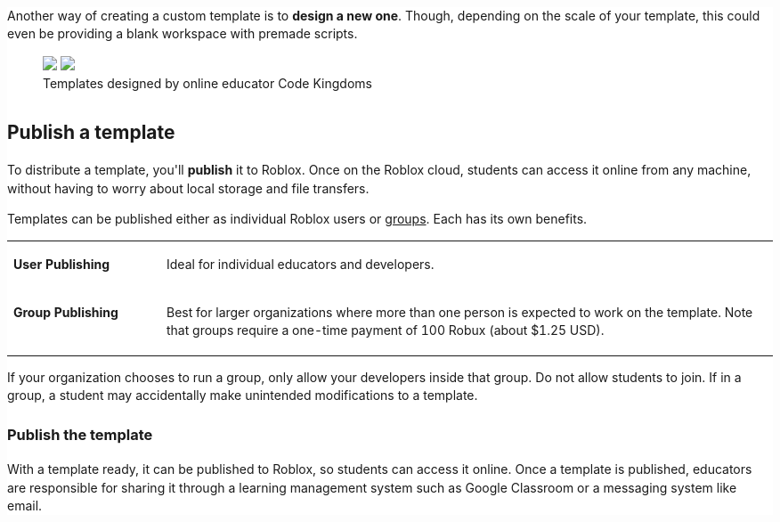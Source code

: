 Another way of creating a custom template is to **design a new one**. Though, depending on the scale of your template, this could even be providing a blank workspace with premade scripts.

<figure>
  <GridContainer numColumns="2">
    <img src="../../assets/education/legacy/devTemplates-newTemplates-city.jpg" />
    <img src="../../assets/education/legacy/devTemplates-newTemplates-spaceship.jpg" />
  </GridContainer>
  <figcaption>Templates designed by online educator Code Kingdoms</figcaption>
</figure>

## Publish a template

To distribute a template, you'll **publish** it to Roblox. Once on the Roblox cloud, students can access it online from any machine, without having to worry about local storage and file transfers.

Templates can be published either as individual Roblox users or [groups](https://en.help.roblox.com/hc/en-us/articles/203313730-How-to-Make-and-Join-Groups). Each has its own benefits.

<table>
<tbody>
<tr>
<td width="20%">
<p><strong>User Publishing</strong></p>
</td>
<td>
<p>Ideal for individual educators and developers.</p>
</td>
</tr>
<tr>
<td>
<p><strong>Group Publishing</strong></p>
</td>
<td>
<p>Best for larger organizations where more than one person is expected to work on the template. Note that groups require a one-time payment of 100 Robux (about $1.25 USD).</p>
</td>
</tr>
</tbody>
</table>

<Alert severity="warning">
  If your organization chooses to run a group, only allow your developers inside
  that group. Do not allow students to join. If in a group, a student may
  accidentally make unintended modifications to a template.
</Alert>

### Publish the template

With a template ready, it can be published to Roblox, so students can access it online. Once a template is published, educators are responsible for sharing it through a learning management system such as Google Classroom or a messaging system like email.

